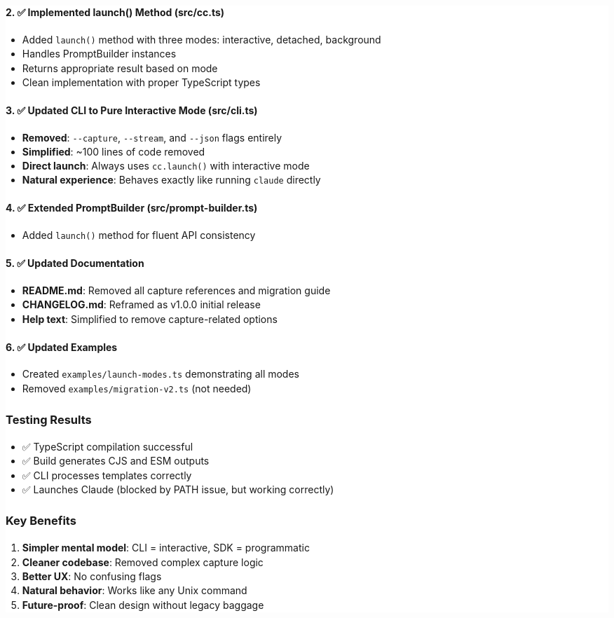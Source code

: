 #### 2. ✅ Implemented launch() Method (src/cc.ts)
- Added `launch()` method with three modes: interactive, detached, background
- Handles PromptBuilder instances
- Returns appropriate result based on mode
- Clean implementation with proper TypeScript types

#### 3. ✅ Updated CLI to Pure Interactive Mode (src/cli.ts)
- **Removed**: `--capture`, `--stream`, and `--json` flags entirely
- **Simplified**: ~100 lines of code removed
- **Direct launch**: Always uses `cc.launch()` with interactive mode
- **Natural experience**: Behaves exactly like running `claude` directly

#### 4. ✅ Extended PromptBuilder (src/prompt-builder.ts)
- Added `launch()` method for fluent API consistency

#### 5. ✅ Updated Documentation
- **README.md**: Removed all capture references and migration guide
- **CHANGELOG.md**: Reframed as v1.0.0 initial release
- **Help text**: Simplified to remove capture-related options

#### 6. ✅ Updated Examples
- Created `examples/launch-modes.ts` demonstrating all modes
- Removed `examples/migration-v2.ts` (not needed)

### Testing Results
- ✅ TypeScript compilation successful
- ✅ Build generates CJS and ESM outputs
- ✅ CLI processes templates correctly
- ✅ Launches Claude (blocked by PATH issue, but working correctly)

### Key Benefits
1. **Simpler mental model**: CLI = interactive, SDK = programmatic
2. **Cleaner codebase**: Removed complex capture logic
3. **Better UX**: No confusing flags
4. **Natural behavior**: Works like any Unix command
5. **Future-proof**: Clean design without legacy baggage
